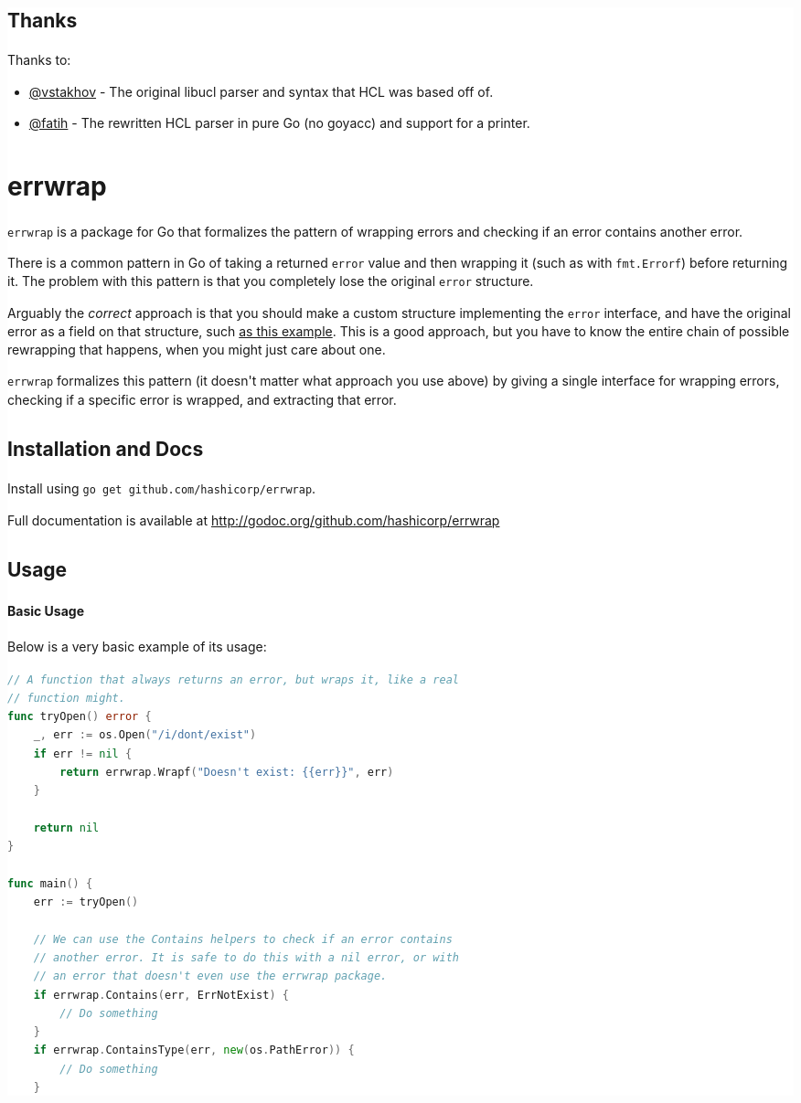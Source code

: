 ## Thanks

Thanks to:

  * [@vstakhov](https://github.com/vstakhov) - The original libucl parser
    and syntax that HCL was based off of.

  * [@fatih](https://github.com/fatih) - The rewritten HCL parser
    in pure Go (no goyacc) and support for a printer.
# errwrap

`errwrap` is a package for Go that formalizes the pattern of wrapping errors
and checking if an error contains another error.

There is a common pattern in Go of taking a returned `error` value and
then wrapping it (such as with `fmt.Errorf`) before returning it. The problem
with this pattern is that you completely lose the original `error` structure.

Arguably the _correct_ approach is that you should make a custom structure
implementing the `error` interface, and have the original error as a field
on that structure, such [as this example](http://golang.org/pkg/os/#PathError).
This is a good approach, but you have to know the entire chain of possible
rewrapping that happens, when you might just care about one.

`errwrap` formalizes this pattern (it doesn't matter what approach you use
above) by giving a single interface for wrapping errors, checking if a specific
error is wrapped, and extracting that error.

## Installation and Docs

Install using `go get github.com/hashicorp/errwrap`.

Full documentation is available at
http://godoc.org/github.com/hashicorp/errwrap

## Usage

#### Basic Usage

Below is a very basic example of its usage:

```go
// A function that always returns an error, but wraps it, like a real
// function might.
func tryOpen() error {
	_, err := os.Open("/i/dont/exist")
	if err != nil {
		return errwrap.Wrapf("Doesn't exist: {{err}}", err)
	}

	return nil
}

func main() {
	err := tryOpen()

	// We can use the Contains helpers to check if an error contains
	// another error. It is safe to do this with a nil error, or with
	// an error that doesn't even use the errwrap package.
	if errwrap.Contains(err, ErrNotExist) {
		// Do something
	}
	if errwrap.ContainsType(err, new(os.PathError)) {
		// Do something
	}
```